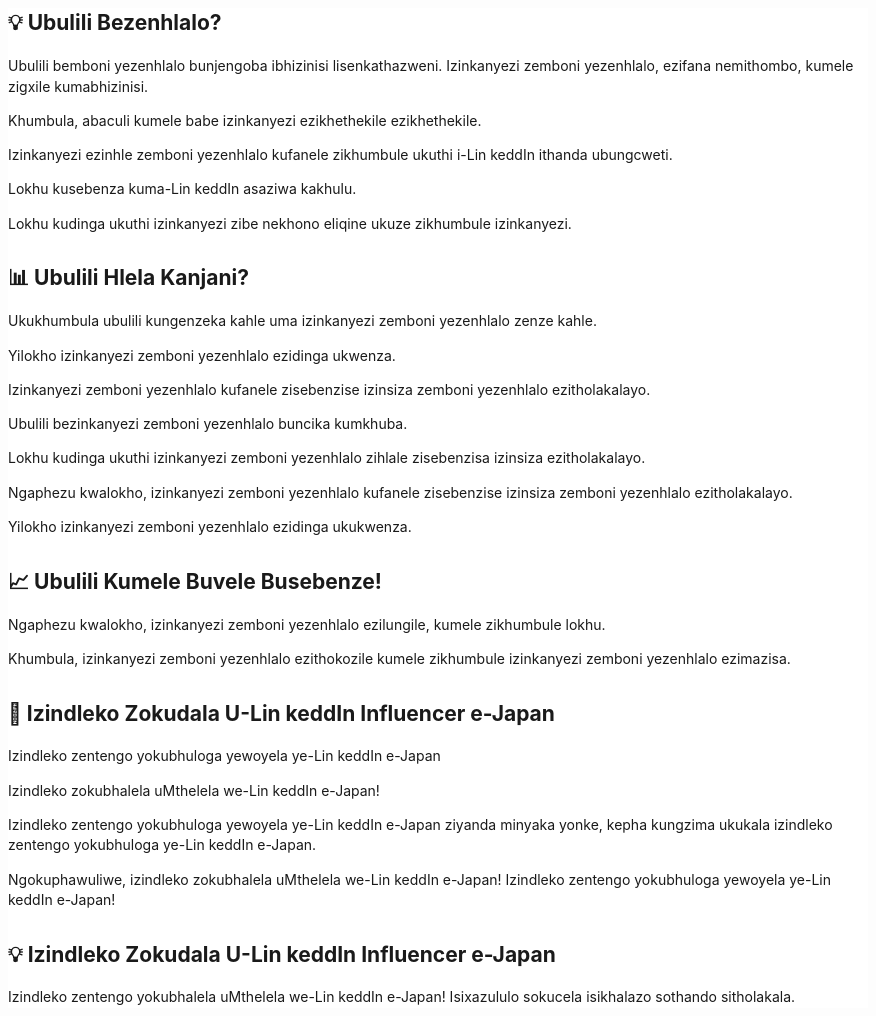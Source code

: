 
## 💡 Ubulili Bezenhlalo?

Ubulili bemboni yezenhlalo bunjengoba ibhizinisi lisenkathazweni. Izinkanyezi zemboni yezenhlalo, ezifana nemithombo, kumele zigxile kumabhizinisi.

Khumbula, abaculi kumele babe izinkanyezi ezikhethekile ezikhethekile.

Izinkanyezi ezinhle zemboni yezenhlalo kufanele zikhumbule ukuthi i-Lin keddIn ithanda ubungcweti. 

Lokhu kusebenza kuma-Lin keddIn asaziwa kakhulu. 

Lokhu kudinga ukuthi izinkanyezi zibe nekhono eliqine ukuze zikhumbule izinkanyezi.


## 📊 Ubulili Hlela Kanjani?

Ukukhumbula ubulili kungenzeka kahle uma izinkanyezi zemboni yezenhlalo zenze kahle.

Yilokho izinkanyezi zemboni yezenhlalo ezidinga ukwenza.

Izinkanyezi zemboni yezenhlalo kufanele zisebenzise izinsiza zemboni yezenhlalo ezitholakalayo.

Ubulili bezinkanyezi zemboni yezenhlalo buncika kumkhuba.

Lokhu kudinga ukuthi izinkanyezi zemboni yezenhlalo zihlale zisebenzisa izinsiza ezitholakalayo.

Ngaphezu kwalokho, izinkanyezi zemboni yezenhlalo kufanele zisebenzise izinsiza zemboni yezenhlalo ezitholakalayo.

Yilokho izinkanyezi zemboni yezenhlalo ezidinga ukukwenza.


## 📈 Ubulili Kumele Buvele Busebenze!

Ngaphezu kwalokho, izinkanyezi zemboni yezenhlalo ezilungile, kumele zikhumbule lokhu.

Khumbula, izinkanyezi zemboni yezenhlalo ezithokozile kumele zikhumbule izinkanyezi zemboni yezenhlalo ezimazisa.


## 📢 Izindleko Zokudala U-Lin keddIn Influencer e-Japan

Izindleko zentengo yokubhuloga yewoyela ye-Lin keddIn e-Japan 

Izindleko zokubhalela uMthelela we-Lin keddIn e-Japan! 

Izindleko zentengo yokubhuloga yewoyela ye-Lin keddIn e-Japan ziyanda minyaka yonke, kepha kungzima ukukala izindleko zentengo yokubhuloga ye-Lin keddIn e-Japan.

Ngokuphawuliwe, izindleko zokubhalela uMthelela we-Lin keddIn e-Japan! Izindleko zentengo yokubhuloga yewoyela ye-Lin keddIn e-Japan!


## 💡 Izindleko Zokudala U-Lin keddIn Influencer e-Japan

Izindleko zentengo yokubhalela uMthelela we-Lin keddIn e-Japan! Isixazululo sokucela isikhalazo sothando sitholakala. 
